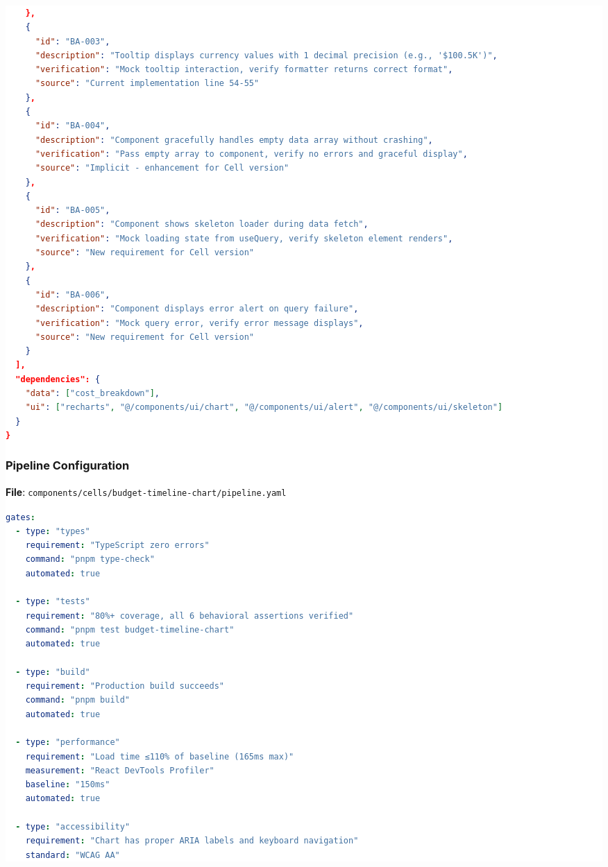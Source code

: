 ```json
    },
    {
      "id": "BA-003",
      "description": "Tooltip displays currency values with 1 decimal precision (e.g., '$100.5K')",
      "verification": "Mock tooltip interaction, verify formatter returns correct format",
      "source": "Current implementation line 54-55"
    },
    {
      "id": "BA-004",
      "description": "Component gracefully handles empty data array without crashing",
      "verification": "Pass empty array to component, verify no errors and graceful display",
      "source": "Implicit - enhancement for Cell version"
    },
    {
      "id": "BA-005",
      "description": "Component shows skeleton loader during data fetch",
      "verification": "Mock loading state from useQuery, verify skeleton element renders",
      "source": "New requirement for Cell version"
    },
    {
      "id": "BA-006",
      "description": "Component displays error alert on query failure",
      "verification": "Mock query error, verify error message displays",
      "source": "New requirement for Cell version"
    }
  ],
  "dependencies": {
    "data": ["cost_breakdown"],
    "ui": ["recharts", "@/components/ui/chart", "@/components/ui/alert", "@/components/ui/skeleton"]
  }
}
```

### Pipeline Configuration

**File**: `components/cells/budget-timeline-chart/pipeline.yaml`

```yaml
gates:
  - type: "types"
    requirement: "TypeScript zero errors"
    command: "pnpm type-check"
    automated: true
    
  - type: "tests"
    requirement: "80%+ coverage, all 6 behavioral assertions verified"
    command: "pnpm test budget-timeline-chart"
    automated: true
    
  - type: "build"
    requirement: "Production build succeeds"
    command: "pnpm build"
    automated: true
    
  - type: "performance"
    requirement: "Load time ≤110% of baseline (165ms max)"
    measurement: "React DevTools Profiler"
    baseline: "150ms"
    automated: true
    
  - type: "accessibility"
    requirement: "Chart has proper ARIA labels and keyboard navigation"
    standard: "WCAG AA"
```